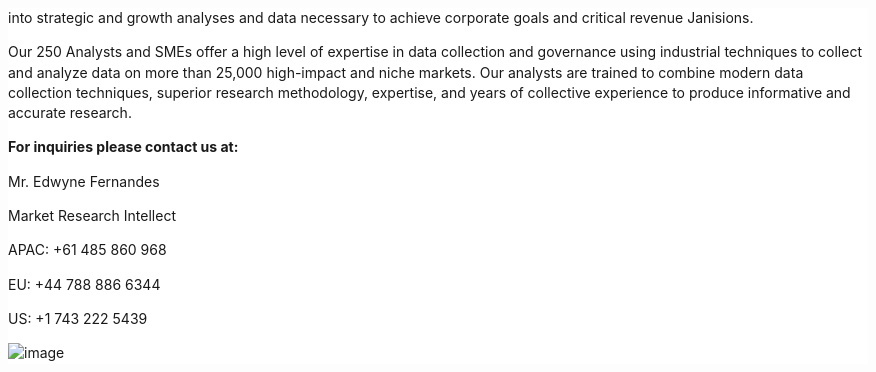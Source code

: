 into strategic and growth analyses and data necessary to achieve corporate goals and critical revenue Janisions.</p><p><span class="">Our 250 Analysts and SMEs offer a high level of expertise in data collection and governance using industrial techniques to collect and analyze data on more than 25,000 high-impact and niche markets. Our analysts are trained to combine modern data collection techniques, superior research methodology, expertise, and years of collective experience to produce informative and accurate research.</span></p><p><strong>For inquiries please contact us at:</strong></p><p>Mr. Edwyne Fernandes</p><p>Market Research Intellect</p><p>APAC: +61 485 860 968</p><p>EU: +44 788 886 6344</p><p>US: +1 743 222 5439</p>
![image](https://github.com/user-attachments/assets/b6d5c20f-a1bf-4a9c-bc62-54a2a296a0a6)
